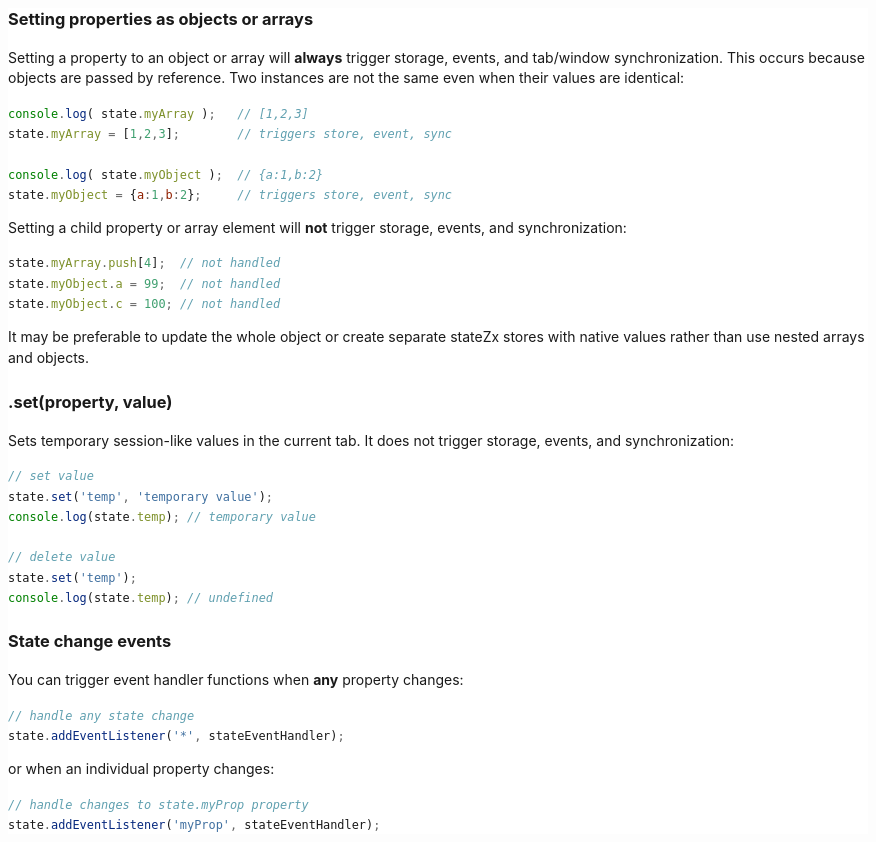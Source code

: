 
### Setting properties as objects or arrays

Setting a property to an object or array will **always** trigger storage, events, and tab/window synchronization. This occurs because objects are passed by reference. Two instances are not the same even when their values are identical:

```js
console.log( state.myArray );   // [1,2,3]
state.myArray = [1,2,3];        // triggers store, event, sync

console.log( state.myObject );  // {a:1,b:2}
state.myObject = {a:1,b:2};     // triggers store, event, sync
```

Setting a child property or array element will **not** trigger storage, events, and synchronization:

```js
state.myArray.push[4];  // not handled
state.myObject.a = 99;  // not handled
state.myObject.c = 100; // not handled
```

It may be preferable to update the whole object or create separate stateZx stores with native values rather than use nested arrays and objects.


### .set(property, value)

Sets temporary session-like values in the current tab. It does not trigger storage, events, and synchronization:

```js
// set value
state.set('temp', 'temporary value');
console.log(state.temp); // temporary value

// delete value
state.set('temp');
console.log(state.temp); // undefined
```


### State change events

You can trigger event handler functions when **any** property changes:

```js
// handle any state change
state.addEventListener('*', stateEventHandler);
```

or when an individual property changes:

```js
// handle changes to state.myProp property
state.addEventListener('myProp', stateEventHandler);
```
